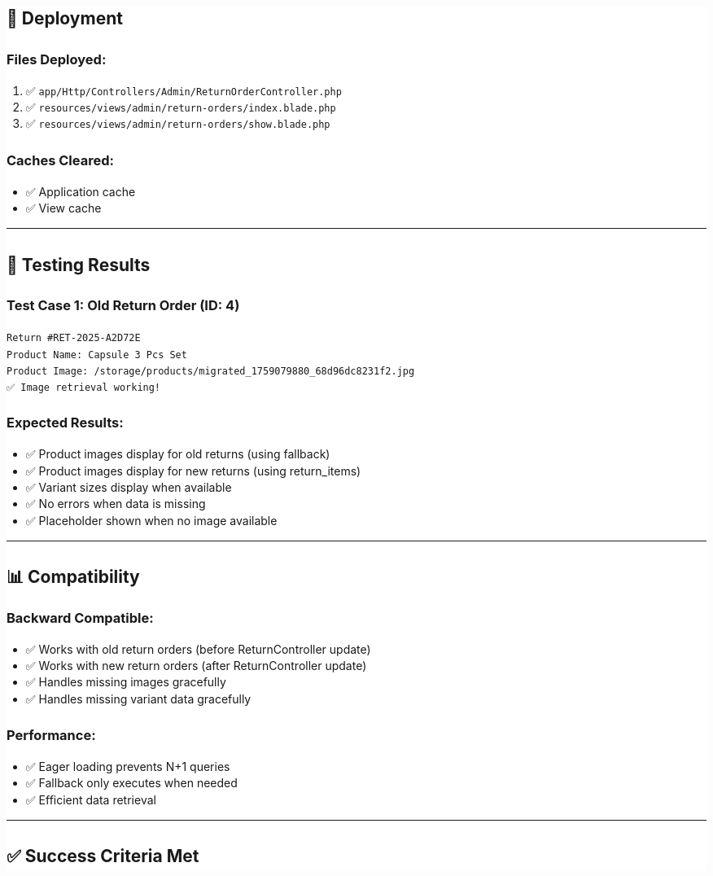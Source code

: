 
## 🚀 Deployment

### Files Deployed:
1. ✅ `app/Http/Controllers/Admin/ReturnOrderController.php`
2. ✅ `resources/views/admin/return-orders/index.blade.php`
3. ✅ `resources/views/admin/return-orders/show.blade.php`

### Caches Cleared:
- ✅ Application cache
- ✅ View cache

---

## 🧪 Testing Results

### Test Case 1: Old Return Order (ID: 4)
```
Return #RET-2025-A2D72E
Product Name: Capsule 3 Pcs Set
Product Image: /storage/products/migrated_1759079880_68d96dc8231f2.jpg
✅ Image retrieval working!
```

### Expected Results:
- ✅ Product images display for old returns (using fallback)
- ✅ Product images display for new returns (using return_items)
- ✅ Variant sizes display when available
- ✅ No errors when data is missing
- ✅ Placeholder shown when no image available

---

## 📊 Compatibility

### Backward Compatible:
- ✅ Works with old return orders (before ReturnController update)
- ✅ Works with new return orders (after ReturnController update)
- ✅ Handles missing images gracefully
- ✅ Handles missing variant data gracefully

### Performance:
- ✅ Eager loading prevents N+1 queries
- ✅ Fallback only executes when needed
- ✅ Efficient data retrieval

---

## ✅ Success Criteria Met
